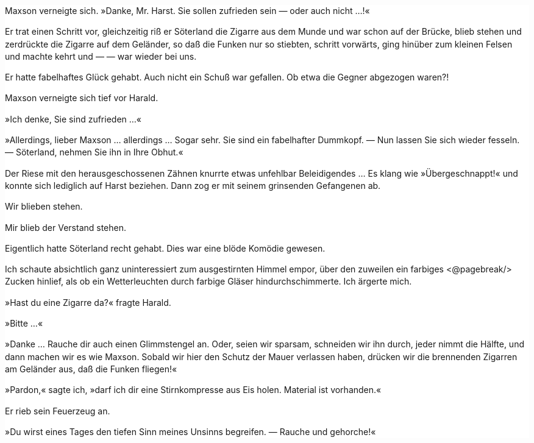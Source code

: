Maxson verneigte sich. »Danke, Mr. Harst. Sie sollen
zufrieden sein — oder auch nicht …!«

Er trat einen Schritt vor, gleichzeitig riß er Söterland
die Zigarre aus dem Munde und war schon auf der
Brücke, blieb stehen und zerdrückte die Zigarre auf dem
Geländer, so daß die Funken nur so stiebten, schritt vorwärts,
ging hinüber zum kleinen Felsen und machte kehrt
und — — war wieder bei uns.

Er hatte fabelhaftes Glück gehabt. Auch nicht ein Schuß
war gefallen. Ob etwa die Gegner abgezogen waren?!

Maxson verneigte sich tief vor Harald.

»Ich denke, Sie sind zufrieden …«

»Allerdings, lieber Maxson … allerdings … Sogar
sehr. Sie sind ein fabelhafter Dummkopf. — Nun lassen
Sie sich wieder fesseln. — Söterland, nehmen Sie ihn
in Ihre Obhut.«

Der Riese mit den herausgeschossenen Zähnen knurrte
etwas unfehlbar Beleidigendes … Es klang wie »Übergeschnappt!«
und konnte sich lediglich auf Harst beziehen.
Dann zog er mit seinem grinsenden Gefangenen ab.

Wir blieben stehen.

Mir blieb der Verstand stehen.

Eigentlich hatte Söterland recht gehabt. Dies war eine
blöde Komödie gewesen.

Ich schaute absichtlich ganz uninteressiert zum ausgestirnten
Himmel empor, über den zuweilen ein farbiges
<@pagebreak/>
Zucken hinlief, als ob ein Wetterleuchten durch farbige
Gläser hindurchschimmerte. Ich ärgerte mich.

»Hast du eine Zigarre da?« fragte Harald.

»Bitte …«

»Danke … Rauche dir auch einen Glimmstengel an.
Oder, seien wir sparsam, schneiden wir ihn durch, jeder
nimmt die Hälfte, und dann machen wir es wie Maxson.
Sobald wir hier den Schutz der Mauer verlassen haben,
drücken wir die brennenden Zigarren am Geländer aus, daß
die Funken fliegen!«

»Pardon,« sagte ich, »darf ich dir eine Stirnkompresse aus
Eis holen. Material ist vorhanden.«

Er rieb sein Feuerzeug an.

»Du wirst eines Tages den tiefen Sinn meines Unsinns
begreifen. — Rauche und gehorche!«
